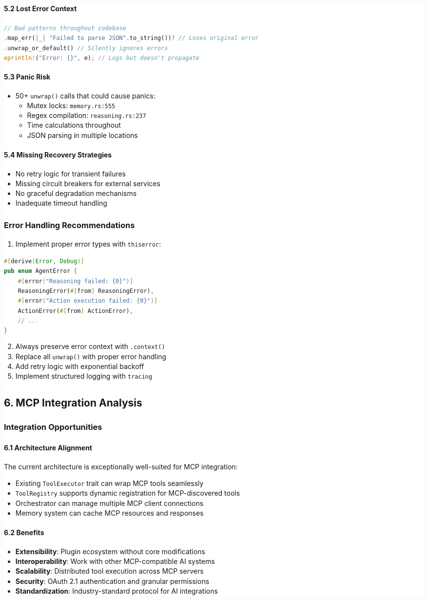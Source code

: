 #### 5.2 Lost Error Context
```rust
// Bad patterns throughout codebase
.map_err(|_| "Failed to parse JSON".to_string())? // Loses original error
.unwrap_or_default() // Silently ignores errors
eprintln!("Error: {}", e); // Logs but doesn't propagate
```

#### 5.3 Panic Risk
- 50+ `unwrap()` calls that could cause panics:
  - Mutex locks: `memory.rs:555`
  - Regex compilation: `reasoning.rs:237`
  - Time calculations throughout
  - JSON parsing in multiple locations

#### 5.4 Missing Recovery Strategies
- No retry logic for transient failures
- Missing circuit breakers for external services
- No graceful degradation mechanisms
- Inadequate timeout handling

### Error Handling Recommendations
1. Implement proper error types with `thiserror`:
```rust
#[derive(Error, Debug)]
pub enum AgentError {
    #[error("Reasoning failed: {0}")]
    ReasoningError(#[from] ReasoningError),
    #[error("Action execution failed: {0}")]
    ActionError(#[from] ActionError),
    // ...
}
```
2. Always preserve error context with `.context()`
3. Replace all `unwrap()` with proper error handling
4. Add retry logic with exponential backoff
5. Implement structured logging with `tracing`

## 6. MCP Integration Analysis

### Integration Opportunities

#### 6.1 Architecture Alignment
The current architecture is exceptionally well-suited for MCP integration:
- Existing `ToolExecutor` trait can wrap MCP tools seamlessly
- `ToolRegistry` supports dynamic registration for MCP-discovered tools
- Orchestrator can manage multiple MCP client connections
- Memory system can cache MCP resources and responses

#### 6.2 Benefits
- **Extensibility**: Plugin ecosystem without core modifications
- **Interoperability**: Work with other MCP-compatible AI systems
- **Scalability**: Distributed tool execution across MCP servers
- **Security**: OAuth 2.1 authentication and granular permissions
- **Standardization**: Industry-standard protocol for AI integrations
